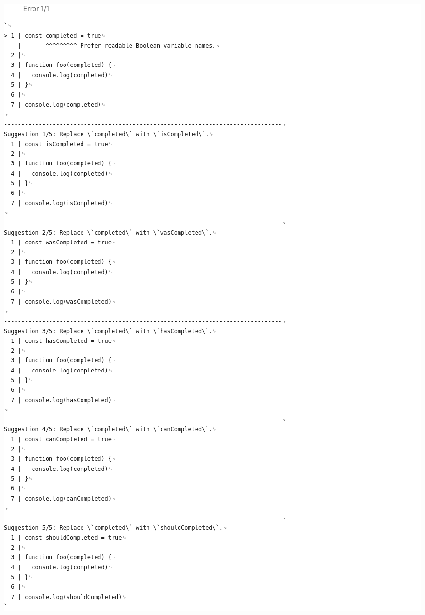 > Error 1/1

    `␊
    > 1 | const completed = true␊
        |       ^^^^^^^^^ Prefer readable Boolean variable names.␊
      2 |␊
      3 | function foo(completed) {␊
      4 | 	console.log(completed)␊
      5 | }␊
      6 |␊
      7 | console.log(completed)␊
    ␊
    --------------------------------------------------------------------------------␊
    Suggestion 1/5: Replace \`completed\` with \`isCompleted\`.␊
      1 | const isCompleted = true␊
      2 |␊
      3 | function foo(completed) {␊
      4 | 	console.log(completed)␊
      5 | }␊
      6 |␊
      7 | console.log(isCompleted)␊
    ␊
    --------------------------------------------------------------------------------␊
    Suggestion 2/5: Replace \`completed\` with \`wasCompleted\`.␊
      1 | const wasCompleted = true␊
      2 |␊
      3 | function foo(completed) {␊
      4 | 	console.log(completed)␊
      5 | }␊
      6 |␊
      7 | console.log(wasCompleted)␊
    ␊
    --------------------------------------------------------------------------------␊
    Suggestion 3/5: Replace \`completed\` with \`hasCompleted\`.␊
      1 | const hasCompleted = true␊
      2 |␊
      3 | function foo(completed) {␊
      4 | 	console.log(completed)␊
      5 | }␊
      6 |␊
      7 | console.log(hasCompleted)␊
    ␊
    --------------------------------------------------------------------------------␊
    Suggestion 4/5: Replace \`completed\` with \`canCompleted\`.␊
      1 | const canCompleted = true␊
      2 |␊
      3 | function foo(completed) {␊
      4 | 	console.log(completed)␊
      5 | }␊
      6 |␊
      7 | console.log(canCompleted)␊
    ␊
    --------------------------------------------------------------------------------␊
    Suggestion 5/5: Replace \`completed\` with \`shouldCompleted\`.␊
      1 | const shouldCompleted = true␊
      2 |␊
      3 | function foo(completed) {␊
      4 | 	console.log(completed)␊
      5 | }␊
      6 |␊
      7 | console.log(shouldCompleted)␊
    `
